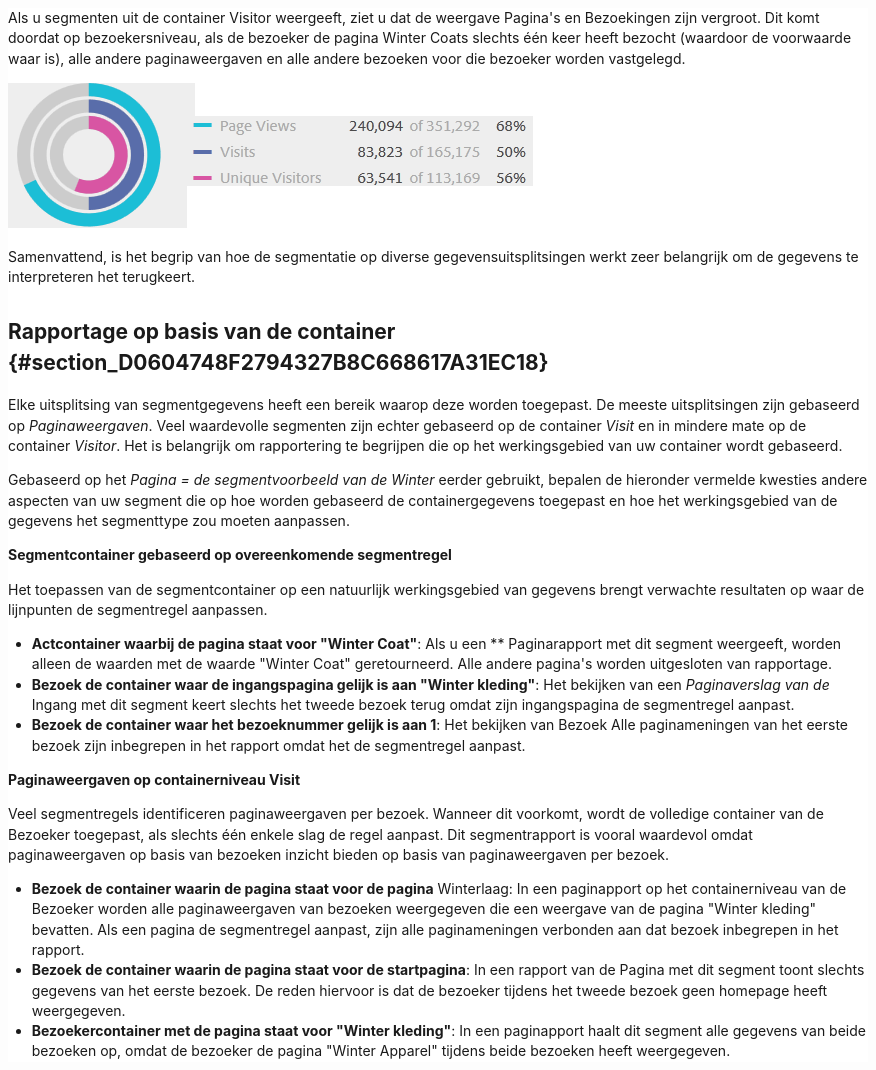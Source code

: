 Als u segmenten uit de container Visitor weergeeft, ziet u dat de weergave Pagina&#39;s en Bezoekingen zijn vergroot. Dit komt doordat op bezoekersniveau, als de bezoeker de pagina Winter Coats slechts één keer heeft bezocht (waardoor de voorwaarde waar is), alle andere paginaweergaven en alle andere bezoeken voor die bezoeker worden vastgelegd.

![](assets/container_report_Visitor.png)

Samenvattend, is het begrip van hoe de segmentatie op diverse gegevensuitsplitsingen werkt zeer belangrijk om de gegevens te interpreteren het terugkeert.

## Rapportage op basis van de container {#section_D0604748F2794327B8C668617A31EC18}

Elke uitsplitsing van segmentgegevens heeft een bereik waarop deze worden toegepast. De meeste uitsplitsingen zijn gebaseerd op *Paginaweergaven*. Veel waardevolle segmenten zijn echter gebaseerd op de container *Visit* en in mindere mate op de container *Visitor*. Het is belangrijk om rapportering te begrijpen die op het werkingsgebied van uw container wordt gebaseerd.

Gebaseerd op het *Pagina = de segmentvoorbeeld van de Winter* eerder gebruikt, bepalen de hieronder vermelde kwesties andere aspecten van uw segment die op hoe worden gebaseerd de containergegevens toegepast en hoe het werkingsgebied van de gegevens het segmenttype zou moeten aanpassen.

**Segmentcontainer gebaseerd op overeenkomende segmentregel**

Het toepassen van de segmentcontainer op een natuurlijk werkingsgebied van gegevens brengt verwachte resultaten op waar de lijnpunten de segmentregel aanpassen.

* **Actcontainer waarbij de pagina staat voor &quot;Winter Coat&quot;**: Als u een  ** Paginarapport met dit segment weergeeft, worden alleen de waarden met de waarde &quot;Winter Coat&quot; geretourneerd. Alle andere pagina&#39;s worden uitgesloten van rapportage.
* **Bezoek de container waar de ingangspagina gelijk is aan &quot;Winter kleding&quot;**: Het bekijken van een  *Paginaverslag van de* Ingang met dit segment keert slechts het tweede bezoek terug omdat zijn ingangspagina de segmentregel aanpast.
* **Bezoek de container waar het bezoeknummer gelijk is aan 1**: Het bekijken van Bezoek Alle paginameningen van het eerste bezoek zijn inbegrepen in het rapport omdat het de segmentregel aanpast.

**Paginaweergaven op containerniveau Visit**

Veel segmentregels identificeren paginaweergaven per bezoek. Wanneer dit voorkomt, wordt de volledige container van de Bezoeker toegepast, als slechts één enkele slag de regel aanpast. Dit segmentrapport is vooral waardevol omdat paginaweergaven op basis van bezoeken inzicht bieden op basis van paginaweergaven per bezoek.

* **Bezoek de container waarin de pagina staat voor de pagina** Winterlaag: In een paginapport op het containerniveau van de Bezoeker worden alle paginaweergaven van bezoeken weergegeven die een weergave van de pagina &quot;Winter kleding&quot; bevatten. Als een pagina de segmentregel aanpast, zijn alle paginameningen verbonden aan dat bezoek inbegrepen in het rapport.
* **Bezoek de container waarin de pagina staat voor de startpagina**: In een rapport van de Pagina met dit segment toont slechts gegevens van het eerste bezoek. De reden hiervoor is dat de bezoeker tijdens het tweede bezoek geen homepage heeft weergegeven.
* **Bezoekercontainer met de pagina staat voor &quot;Winter kleding&quot;**: In een paginapport haalt dit segment alle gegevens van beide bezoeken op, omdat de bezoeker de pagina &quot;Winter Apparel&quot; tijdens beide bezoeken heeft weergegeven.
